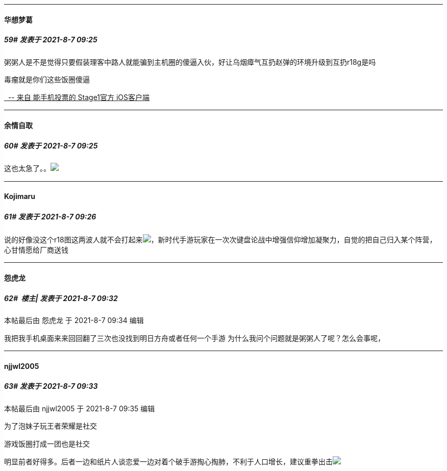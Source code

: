 
*****

####  华想梦葛  
##### 59#       发表于 2021-8-7 09:25


粥粥人是不是觉得只要假装理客中路人就能骗到主机圈的傻逼入伙，好让乌烟瘴气互扔赵弹的环境升级到互扔r18g是吗

毒瘤就是你们这些饭圈傻逼

[  -- 来自 能手机投票的 Stage1官方 iOS客户端](https://itunes.apple.com/fi/app/saraba1st/id1221237470?mt=8)


*****

####  余情自取  
##### 60#       发表于 2021-8-7 09:25


这也太急了。。<img src="https://static.saraba1st.com/image/smiley/face2017/037.png" referrerpolicy="no-referrer">




*****

####  Kojimaru  
##### 61#       发表于 2021-8-7 09:26


说的好像没这个r18图这两波人就不会打起来<img src="https://static.saraba1st.com/image/smiley/face2017/067.png" referrerpolicy="no-referrer">，新时代手游玩家在一次次键盘论战中增强信仰增加凝聚力，自觉的把自己归入某个阵营，心甘情愿给厂商送钱


*****

####  怨虎龙  
##### 62#         楼主| 发表于 2021-8-7 09:32


 本帖最后由 怨虎龙 于 2021-8-7 09:34 编辑 

我把我手机桌面来来回回翻了三次也没找到明日方舟或者任何一个手游
为什么我问个问题就是粥粥人了呢？怎么会事呢，


*****

####  njjwl2005  
##### 63#       发表于 2021-8-7 09:33


 本帖最后由 njjwl2005 于 2021-8-7 09:35 编辑 

为了泡妹子玩王者荣耀是社交

游戏饭圈打成一团也是社交

明显前者好得多。后者一边和纸片人谈恋爱一边对着个破手游掏心掏肺，不利于人口增长，建议重拳出击<img src="https://static.saraba1st.com/image/smiley/face2017/049.png" referrerpolicy="no-referrer"> 
